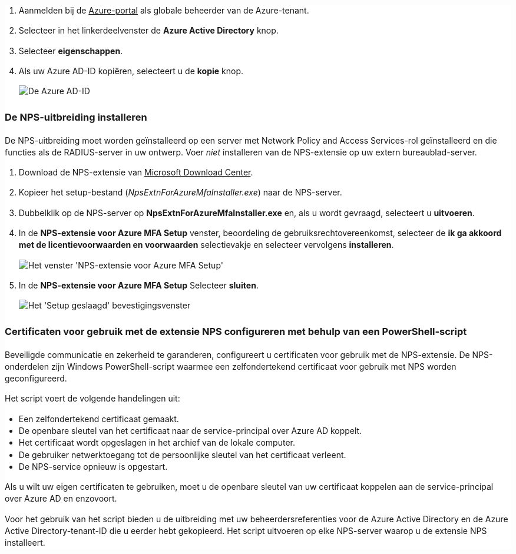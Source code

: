 1. Aanmelden bij de [Azure-portal](https://portal.azure.com) als globale beheerder van de Azure-tenant.

2. Selecteer in het linkerdeelvenster de **Azure Active Directory** knop.

3. Selecteer **eigenschappen**.

4. Als uw Azure AD-ID kopiëren, selecteert u de **kopie** knop.
 
    ![De Azure AD-ID](./media/nps-extension-vpn/image35.png)

### <a name="install-the-nps-extension"></a>De NPS-uitbreiding installeren
De NPS-uitbreiding moet worden geïnstalleerd op een server met Network Policy and Access Services-rol geïnstalleerd en die functies als de RADIUS-server in uw ontwerp. Voer *niet* installeren van de NPS-extensie op uw extern bureaublad-server.

1. Download de NPS-extensie van [Microsoft Download Center](https://aka.ms/npsmfa). 

2. Kopieer het setup-bestand (*NpsExtnForAzureMfaInstaller.exe*) naar de NPS-server.

3. Dubbelklik op de NPS-server op **NpsExtnForAzureMfaInstaller.exe** en, als u wordt gevraagd, selecteert u **uitvoeren**.

4. In de **NPS-extensie voor Azure MFA Setup** venster, beoordeling de gebruiksrechtovereenkomst, selecteer de **ik ga akkoord met de licentievoorwaarden en voorwaarden** selectievakje en selecteer vervolgens **installeren**.

    ![Het venster 'NPS-extensie voor Azure MFA Setup'](./media/nps-extension-vpn/image36.png)
 
5. In de **NPS-extensie voor Azure MFA Setup** Selecteer **sluiten**.  

    ![Het 'Setup geslaagd' bevestigingsvenster](./media/nps-extension-vpn/image37.png) 
 
### <a name="configure-certificates-for-use-with-the-nps-extension-by-using-a-powershell-script"></a>Certificaten voor gebruik met de extensie NPS configureren met behulp van een PowerShell-script
Beveiligde communicatie en zekerheid te garanderen, configureert u certificaten voor gebruik met de NPS-extensie. De NPS-onderdelen zijn Windows PowerShell-script waarmee een zelfondertekend certificaat voor gebruik met NPS worden geconfigureerd. 

Het script voert de volgende handelingen uit:

* Een zelfondertekend certificaat gemaakt.
* De openbare sleutel van het certificaat naar de service-principal over Azure AD koppelt.
* Het certificaat wordt opgeslagen in het archief van de lokale computer.
* De gebruiker netwerktoegang tot de persoonlijke sleutel van het certificaat verleent.
* De NPS-service opnieuw is opgestart.

Als u wilt uw eigen certificaten te gebruiken, moet u de openbare sleutel van uw certificaat koppelen aan de service-principal over Azure AD en enzovoort.

Voor het gebruik van het script bieden u de uitbreiding met uw beheerdersreferenties voor de Azure Active Directory en de Azure Active Directory-tenant-ID die u eerder hebt gekopieerd. Het script uitvoeren op elke NPS-server waarop u de extensie NPS installeert.
